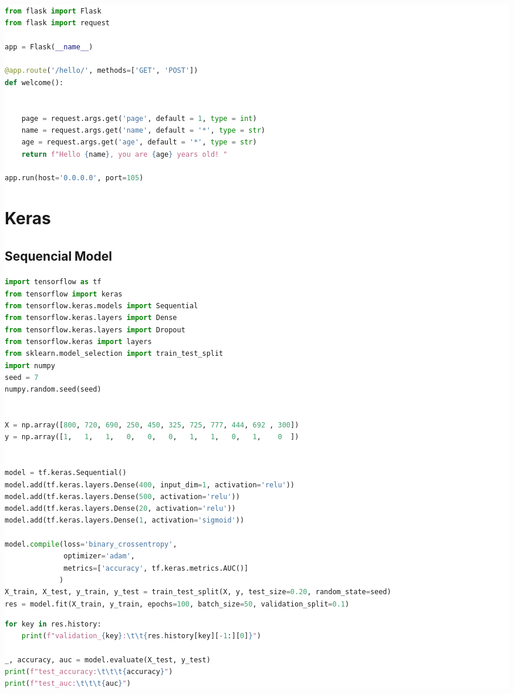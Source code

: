 ```python
from flask import Flask
from flask import request

app = Flask(__name__)

@app.route('/hello/', methods=['GET', 'POST'])
def welcome():
    
    
    page = request.args.get('page', default = 1, type = int)
    name = request.args.get('name', default = '*', type = str)
    age = request.args.get('age', default = '*', type = str)
    return f"Hello {name}, you are {age} years old! "
    
app.run(host='0.0.0.0', port=105)
```

# Keras


## Sequencial Model

```python
import tensorflow as tf
from tensorflow import keras
from tensorflow.keras.models import Sequential
from tensorflow.keras.layers import Dense
from tensorflow.keras.layers import Dropout
from tensorflow.keras import layers
from sklearn.model_selection import train_test_split
import numpy
seed = 7
numpy.random.seed(seed)


X = np.array([800, 720, 690, 250, 450, 325, 725, 777, 444, 692 , 300])
y = np.array([1,   1,   1,   0,   0,   0,   1,   1,   0,   1,    0  ])


model = tf.keras.Sequential()
model.add(tf.keras.layers.Dense(400, input_dim=1, activation='relu'))
model.add(tf.keras.layers.Dense(500, activation='relu'))
model.add(tf.keras.layers.Dense(20, activation='relu'))
model.add(tf.keras.layers.Dense(1, activation='sigmoid'))

model.compile(loss='binary_crossentropy',
              optimizer='adam',
              metrics=['accuracy', tf.keras.metrics.AUC()]
             )
X_train, X_test, y_train, y_test = train_test_split(X, y, test_size=0.20, random_state=seed)
res = model.fit(X_train, y_train, epochs=100, batch_size=50, validation_split=0.1)


```

```python
for key in res.history:
    print(f"validation_{key}:\t\t{res.history[key][-1:][0]}")
    
_, accuracy, auc = model.evaluate(X_test, y_test)
print(f"test_accuracy:\t\t\t{accuracy}")
print(f"test_auc:\t\t\t{auc}")
```
